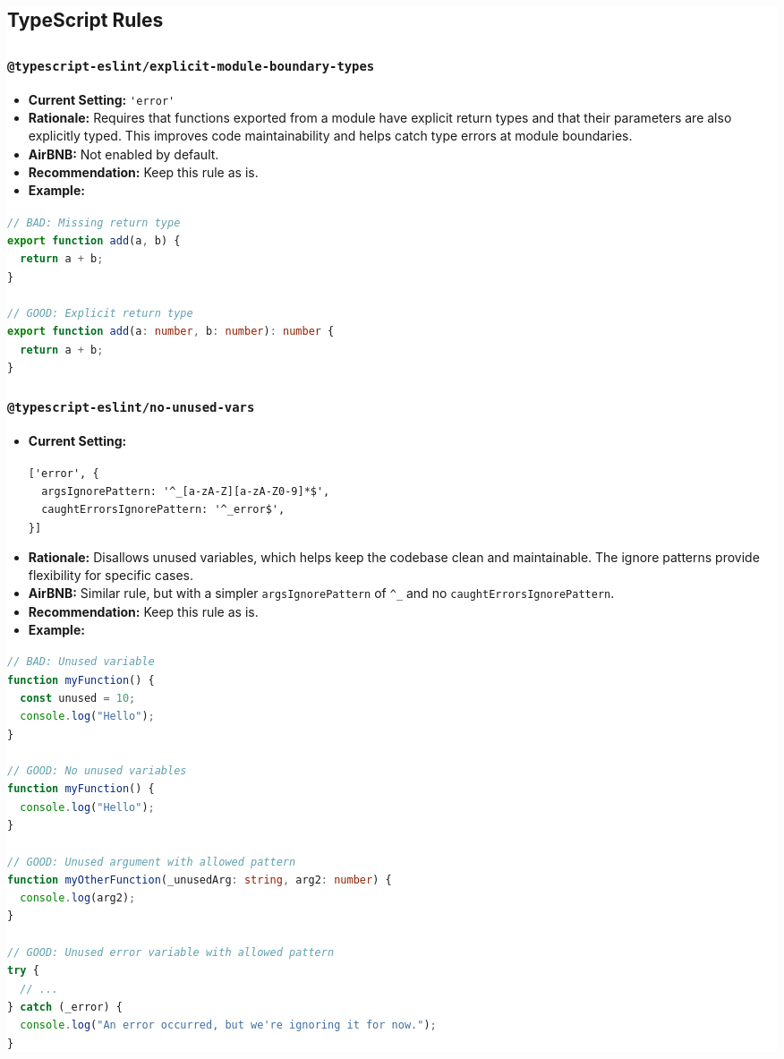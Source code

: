 
## TypeScript Rules

### `@typescript-eslint/explicit-module-boundary-types`

-   **Current Setting:** `'error'`
-   **Rationale:** Requires that functions exported from a module have explicit return types and that their parameters are also explicitly typed. This improves code maintainability and helps catch type errors at module boundaries.
-   **AirBNB:** Not enabled by default.
-   **Recommendation:** Keep this rule as is.
-   **Example:**

```typescript
// BAD: Missing return type
export function add(a, b) {
  return a + b;
}

// GOOD: Explicit return type
export function add(a: number, b: number): number {
  return a + b;
}
```

### `@typescript-eslint/no-unused-vars`

-   **Current Setting:**
    ```
    ['error', {
      argsIgnorePattern: '^_[a-zA-Z][a-zA-Z0-9]*$',
      caughtErrorsIgnorePattern: '^_error$',
    }]
    ```
-   **Rationale:** Disallows unused variables, which helps keep the codebase clean and maintainable. The ignore patterns provide flexibility for specific cases.
-   **AirBNB:** Similar rule, but with a simpler `argsIgnorePattern` of `^_` and no `caughtErrorsIgnorePattern`.
-   **Recommendation:** Keep this rule as is.
-   **Example:**

```typescript
// BAD: Unused variable
function myFunction() {
  const unused = 10;
  console.log("Hello");
}

// GOOD: No unused variables
function myFunction() {
  console.log("Hello");
}

// GOOD: Unused argument with allowed pattern
function myOtherFunction(_unusedArg: string, arg2: number) {
  console.log(arg2);
}

// GOOD: Unused error variable with allowed pattern
try {
  // ...
} catch (_error) {
  console.log("An error occurred, but we're ignoring it for now.");
}
```